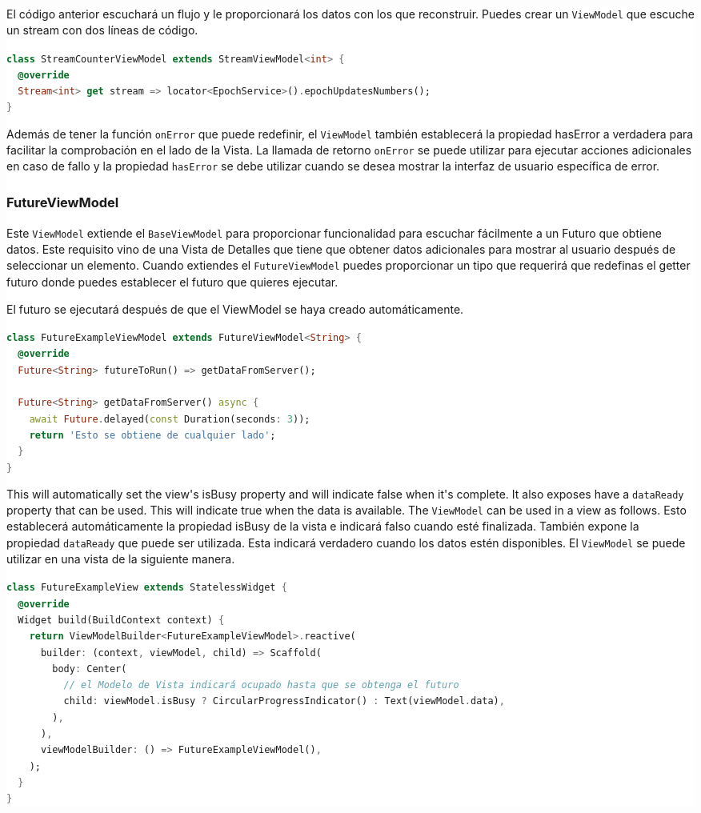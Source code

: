 El código anterior escuchará un flujo y le proporcionará los datos con los que reconstruir. Puedes crear un `ViewModel` que escuche un stream con dos líneas de código.

```dart
class StreamCounterViewModel extends StreamViewModel<int> {
  @override
  Stream<int> get stream => locator<EpochService>().epochUpdatesNumbers();
}
```

Además de tener la función `onError` que puede redefinir, el `ViewModel` también establecerá la propiedad hasError a verdadera para facilitar la comprobación en el lado de la Vista. La llamada de retorno `onError` se puede utilizar para ejecutar acciones adicionales en caso de fallo y la propiedad `hasError` se debe utilizar cuando se desea mostrar la interfaz de usuario específica de error.

### FutureViewModel

Este `ViewModel` extiende el `BaseViewModel` para proporcionar funcionalidad para escuchar fácilmente a un Futuro que obtiene datos. Este requisito vino de una Vista de Detalles que tiene que obtener datos adicionales para mostrar al usuario después de seleccionar un elemento. Cuando extiendes el `FutureViewModel` puedes proporcionar un tipo que requerirá que redefinas el getter futuro donde puedes establecer el futuro que quieres ejecutar.

El futuro se ejecutará después de que el ViewModel se haya creado automáticamente.

```dart
class FutureExampleViewModel extends FutureViewModel<String> {
  @override
  Future<String> futureToRun() => getDataFromServer();

  Future<String> getDataFromServer() async {
    await Future.delayed(const Duration(seconds: 3));
    return 'Esto se obtiene de cualquier lado';
  }
}
```

This will automatically set the view's isBusy property and will indicate false when it's complete. It also exposes have a `dataReady` property that can be used. This will indicate true when the data is available. The `ViewModel` can be used in a view as follows.
Esto establecerá automáticamente la propiedad isBusy de la vista e indicará falso cuando esté finalizada. También expone la propiedad `dataReady` que puede ser utilizada. Esta indicará verdadero cuando los datos estén disponibles. El `ViewModel` se puede utilizar en una vista de la siguiente manera.

```dart
class FutureExampleView extends StatelessWidget {
  @override
  Widget build(BuildContext context) {
    return ViewModelBuilder<FutureExampleViewModel>.reactive(
      builder: (context, viewModel, child) => Scaffold(
        body: Center(
          // el Modelo de Vista indicará ocupado hasta que se obtenga el futuro
          child: viewModel.isBusy ? CircularProgressIndicator() : Text(viewModel.data),
        ),
      ),
      viewModelBuilder: () => FutureExampleViewModel(),
    );
  }
}
```
